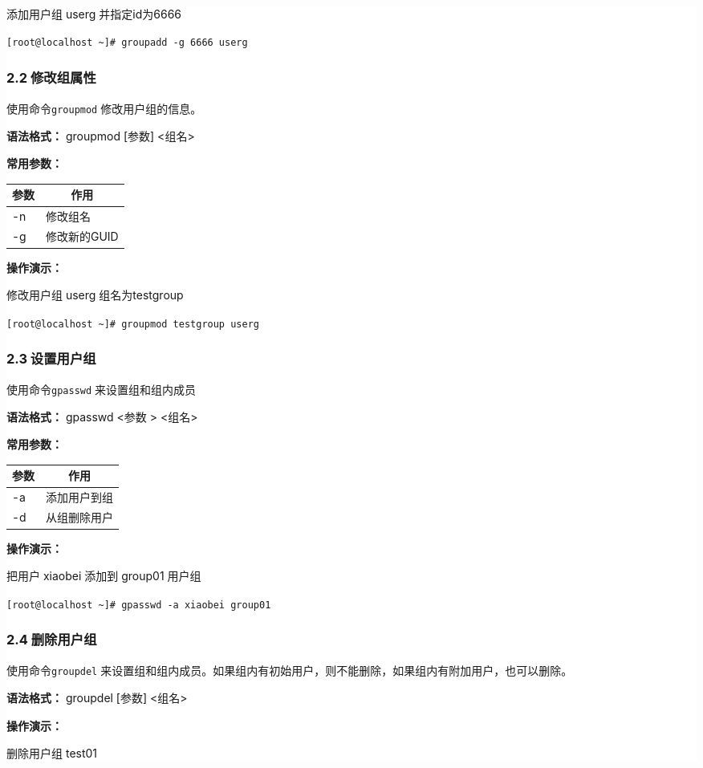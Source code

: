 添加用户组 userg 并指定id为6666

```linux
[root@localhost ~]# groupadd -g 6666 userg
```

### 2.2 修改组属性

使用命令`groupmod` 修改用户组的信息。

**语法格式：** groupmod [参数] <组名>

**常用参数：**

| 参数 | 作用         |
| ---- | ------------ |
| -n   | 修改组名     |
| -g   | 修改新的GUID |

**操作演示：**

修改用户组 userg 组名为testgroup

```linux
[root@localhost ~]# groupmod testgroup userg
```

### 2.3 设置用户组

使用命令`gpasswd` 来设置组和组内成员

**语法格式：** gpasswd <参数 > <组名>

**常用参数：**

| 参数 | 作用         |
| ---- | ------------ |
| -a   | 添加用户到组 |
| -d   | 从组删除用户 |

**操作演示：**

把用户 xiaobei 添加到 group01 用户组

```linux
[root@localhost ~]# gpasswd -a xiaobei group01
```

### 2.4 删除用户组

使用命令`groupdel` 来设置组和组内成员。如果组内有初始用户，则不能删除，如果组内有附加用户，也可以删除。

**语法格式：** groupdel [参数] <组名>

**操作演示：**

删除用户组 test01
